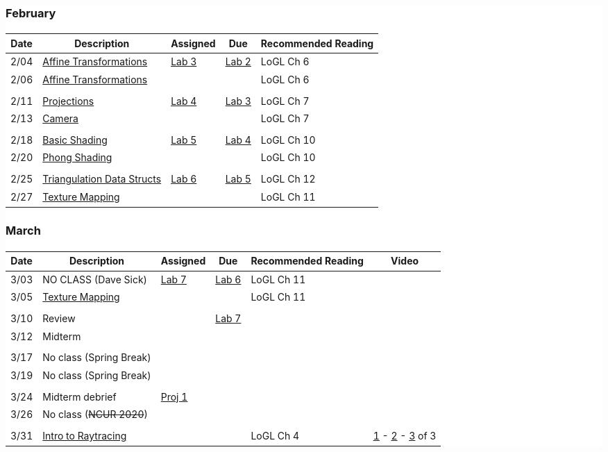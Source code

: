 ### February

| Date | Description                                                        | Assigned              | Due                   | Recommended Reading                           |
|------|--------------------------------------------------------------------|-----------------------|-----------------------|-----------------------------------------------|
| 2/04 | [Affine Transformations](./notes/02-04.pdf)                        | [Lab 3](./labs/lab3)  | [Lab 2](./labs/lab2)  | LoGL Ch 6                                     |
| 2/06 | [Affine Transformations](./notes/02-06.pdf)                        |                       |                       | LoGL Ch 6                                     |
|      |                                                                    |                       |                       |                                               |
| 2/11 | [Projections](./notes/02-11.pdf)                                   | [Lab 4](./labs/lab4)  | [Lab 3](./labs/lab3)  | LoGL Ch 7                                     |
| 2/13 | [Camera](./notes/02-13.pdf)                                        |                       |                       | LoGL Ch 7                                     |
|      |                                                                    |                       |                       |                                               |
| 2/18 | [Basic Shading](./notes/02-18.pdf)                                 | [Lab 5](./labs/lab5)  | [Lab 4](./labs/lab4)  | LoGL Ch 10                                    |
| 2/20 | [Phong Shading](./notes/02-20.pdf)                                 |                       |                       | LoGL Ch 10                                    |
|      |                                                                    |                       |                       |                                               |
| 2/25 | [Triangulation Data Structs](./notes/02-25.pdf)                    | [Lab 6](./labs/lab6)  | [Lab 5](./labs/lab5)  | LoGL Ch 12                                    |
| 2/27 | [Texture Mapping](./notes/02-27.pdf)                               |                       |                       | LoGL Ch 11                                    |

### March

| Date | Description                                                        | Assigned                  | Due                   | Recommended Reading                           | Video |
|------|--------------------------------------------------------------------|---------------------------|-----------------------|-----------------------------------------------|-------|
| 3/03 |  NO CLASS (Dave Sick)                                              | [Lab 7](./labs/lab7)      | [Lab 6](./labs/lab6)  | LoGL Ch 11                                    | |
| 3/05 | [Texture Mapping](./notes/03-05.pdf)                               |                           |                       | LoGL Ch 11                                    | |
|      |                                                                    |                           |                       |                                               | |
| 3/10 | Review                                                             |                           | [Lab 7](./labs/lab7)  |                                               | |
| 3/12 | Midterm                                                            |                           |                       |                                               | |
|      |                                                                    |                           |                       |                                               | |
| 3/17 | No class (Spring Break)                                            |                           |                       |                                               | |
| 3/19 | No class (Spring Break)                                            |                           |                       |                                               | |
|      |                                                                    |                           |                       |                                               | |
| 3/24 | Midterm debrief                                                    | [Proj 1](./projs/proj1)   |                       |                                               | |
| 3/26 | No class (~~NCUR 2020~~)                                           |                           |                       |                                               | |
|      |                                                                    |                           |                       |                                               | |
| 3/31 | [Intro to Raytracing](./notes/03-31.pdf)                           |                           |                       | LoGL Ch 4                                     | [1](https://montana.webex.com/recordingservice/sites/montana/recording/playback/8695c6ccf8e749538c8baa73e21f8ae7) - [2](https://montana.webex.com/recordingservice/sites/montana/recording/playback/ca08f4903a4b4341bb7e299d5736756f) - [3](https://montana.webex.com/recordingservice/sites/montana/recording/playback/8695c6ccf8e749538c8baa73e21f8ae7) of 3 |

